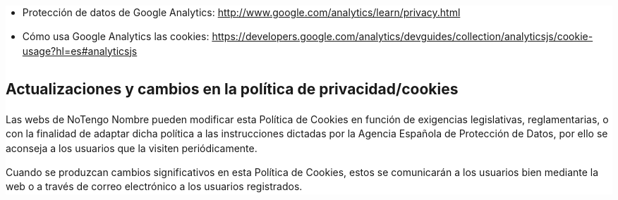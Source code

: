 - Protección de datos de Google Analytics:
  http://www.google.com/analytics/learn/privacy.html

- Cómo usa Google Analytics las cookies:
  https://developers.google.com/analytics/devguides/collection/analyticsjs/cookie-usage?hl=es#analyticsjs

## Actualizaciones y cambios en la política de privacidad/cookies

Las webs de NoTengo Nombre pueden modificar esta Política de Cookies en función de exigencias legislativas, reglamentarias, o con la finalidad de adaptar dicha política a las instrucciones dictadas por la Agencia Española de Protección de Datos, por ello se aconseja a los usuarios que la visiten periódicamente.

Cuando se produzcan cambios significativos en esta Política de Cookies, estos se comunicarán a los usuarios bien mediante la web o a través de correo electrónico a los usuarios registrados.

